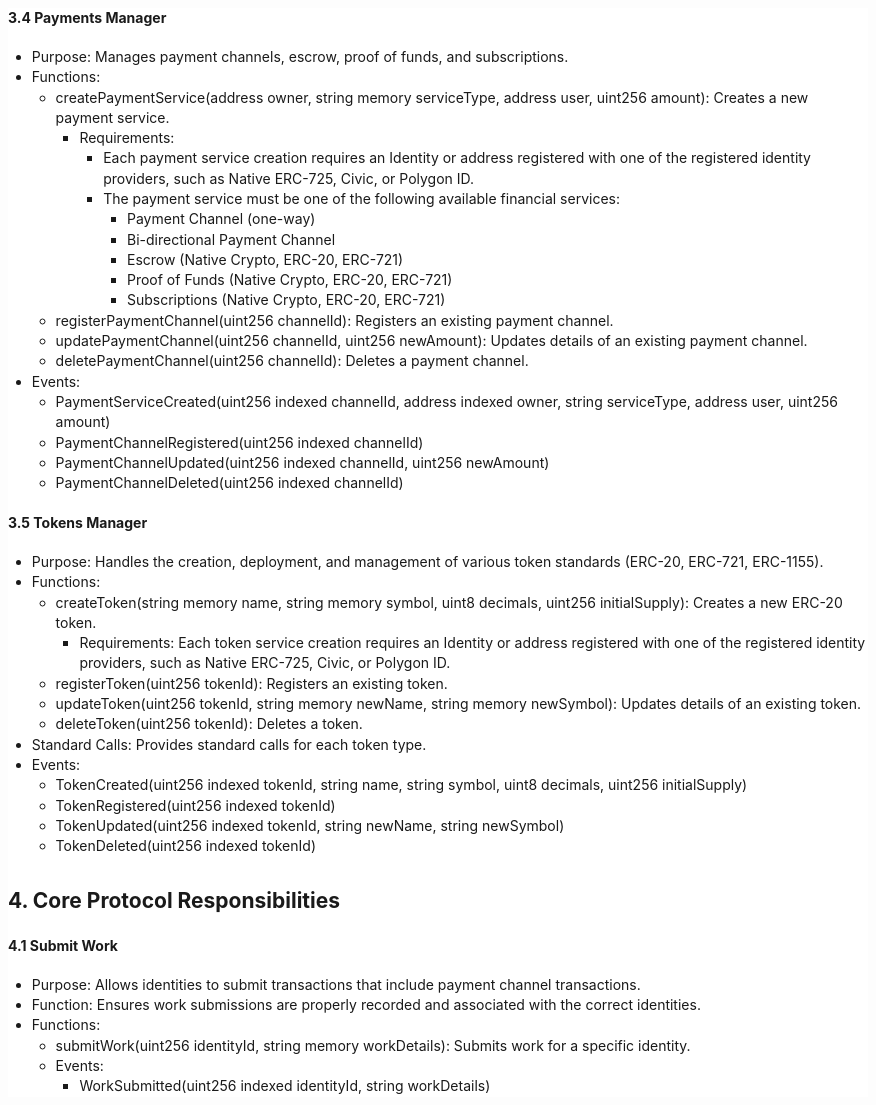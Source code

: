 #### 3.4 Payments Manager
- Purpose: Manages payment channels, escrow, proof of funds, and subscriptions.
- Functions:
  - createPaymentService(address owner, string memory serviceType, address user, uint256 amount): Creates a new payment service.
    - Requirements: 
      - Each payment service creation requires an Identity or address registered with one of the registered identity providers, such as Native ERC-725, Civic, or Polygon ID.
      - The payment service must be one of the following available financial services:
        - Payment Channel (one-way)
        - Bi-directional Payment Channel
        - Escrow (Native Crypto, ERC-20, ERC-721)
        - Proof of Funds (Native Crypto, ERC-20, ERC-721)
        - Subscriptions (Native Crypto, ERC-20, ERC-721)
  - registerPaymentChannel(uint256 channelId): Registers an existing payment channel.
  - updatePaymentChannel(uint256 channelId, uint256 newAmount): Updates details of an existing payment channel.
  - deletePaymentChannel(uint256 channelId): Deletes a payment channel.
- Events:
  - PaymentServiceCreated(uint256 indexed channelId, address indexed owner, string serviceType, address user, uint256 amount)
  - PaymentChannelRegistered(uint256 indexed channelId)
  - PaymentChannelUpdated(uint256 indexed channelId, uint256 newAmount)
  - PaymentChannelDeleted(uint256 indexed channelId)

#### 3.5 Tokens Manager
- Purpose: Handles the creation, deployment, and management of various token standards (ERC-20, ERC-721, ERC-1155).
- Functions:
  - createToken(string memory name, string memory symbol, uint8 decimals, uint256 initialSupply): Creates a new ERC-20 token.
    - Requirements: Each token service creation requires an Identity or address registered with one of the registered identity providers, such as Native ERC-725, Civic, or Polygon ID.
  - registerToken(uint256 tokenId): Registers an existing token.
  - updateToken(uint256 tokenId, string memory newName, string memory newSymbol): Updates details of an existing token.
  - deleteToken(uint256 tokenId): Deletes a token.
- Standard Calls: Provides standard calls for each token type.
- Events:
  - TokenCreated(uint256 indexed tokenId, string name, string symbol, uint8 decimals, uint256 initialSupply)
  - TokenRegistered(uint256 indexed tokenId)
  - TokenUpdated(uint256 indexed tokenId, string newName, string newSymbol)
  - TokenDeleted(uint256 indexed tokenId)

## 4. Core Protocol Responsibilities

#### 4.1 Submit Work
- Purpose: Allows identities to submit transactions that include payment channel transactions.
- Function: Ensures work submissions are properly recorded and associated with the correct identities.
- Functions:
  - submitWork(uint256 identityId, string memory workDetails): Submits work for a specific identity.
  - Events:
    - WorkSubmitted(uint256 indexed identityId, string workDetails)
